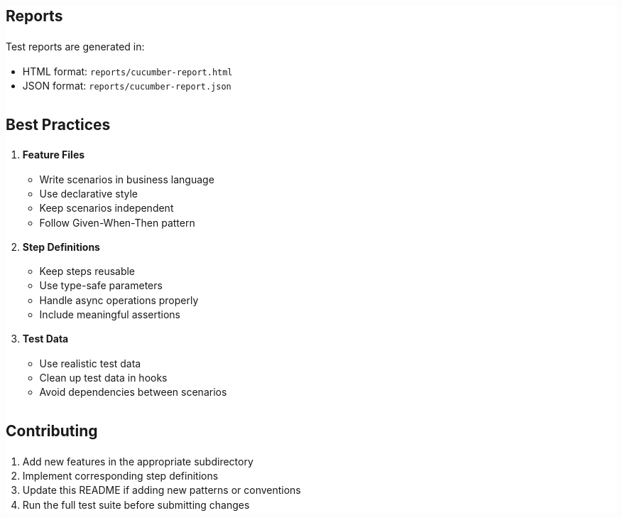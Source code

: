 ## Reports

Test reports are generated in:
- HTML format: `reports/cucumber-report.html`
- JSON format: `reports/cucumber-report.json`

## Best Practices

1. **Feature Files**
   - Write scenarios in business language
   - Use declarative style
   - Keep scenarios independent
   - Follow Given-When-Then pattern

2. **Step Definitions**
   - Keep steps reusable
   - Use type-safe parameters
   - Handle async operations properly
   - Include meaningful assertions

3. **Test Data**
   - Use realistic test data
   - Clean up test data in hooks
   - Avoid dependencies between scenarios

## Contributing

1. Add new features in the appropriate subdirectory
2. Implement corresponding step definitions
3. Update this README if adding new patterns or conventions
4. Run the full test suite before submitting changes
